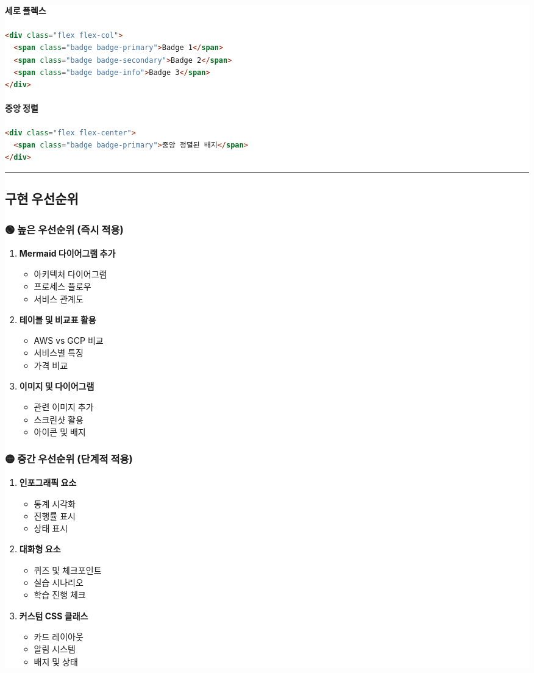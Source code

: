 #### 세로 플렉스
```html
<div class="flex flex-col">
  <span class="badge badge-primary">Badge 1</span>
  <span class="badge badge-secondary">Badge 2</span>
  <span class="badge badge-info">Badge 3</span>
</div>
```

#### 중앙 정렬
```html
<div class="flex flex-center">
  <span class="badge badge-primary">중앙 정렬된 배지</span>
</div>
```

---

## 구현 우선순위

### 🟢 **높은 우선순위 (즉시 적용)**

1. **Mermaid 다이어그램 추가**
   - 아키텍처 다이어그램
   - 프로세스 플로우
   - 서비스 관계도

2. **테이블 및 비교표 활용**
   - AWS vs GCP 비교
   - 서비스별 특징
   - 가격 비교

3. **이미지 및 다이어그램**
   - 관련 이미지 추가
   - 스크린샷 활용
   - 아이콘 및 배지

### 🟡 **중간 우선순위 (단계적 적용)**

1. **인포그래픽 요소**
   - 통계 시각화
   - 진행률 표시
   - 상태 표시

2. **대화형 요소**
   - 퀴즈 및 체크포인트
   - 실습 시나리오
   - 학습 진행 체크

3. **커스텀 CSS 클래스**
   - 카드 레이아웃
   - 알림 시스템
   - 배지 및 상태
